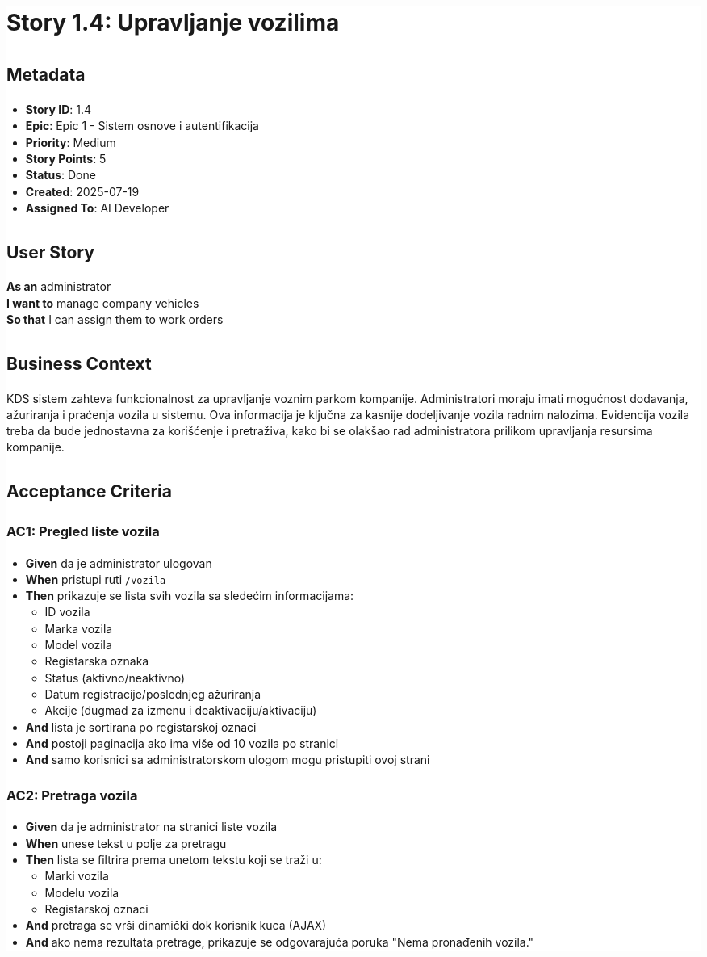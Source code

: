 # Story 1.4: Upravljanje vozilima

## Metadata
- **Story ID**: 1.4
- **Epic**: Epic 1 - Sistem osnove i autentifikacija
- **Priority**: Medium
- **Story Points**: 5
- **Status**: Done
- **Created**: 2025-07-19
- **Assigned To**: AI Developer

## User Story
**As an** administrator  
**I want to** manage company vehicles  
**So that** I can assign them to work orders

## Business Context
KDS sistem zahteva funkcionalnost za upravljanje voznim parkom kompanije. Administratori moraju imati mogućnost dodavanja, ažuriranja i praćenja vozila u sistemu. Ova informacija je ključna za kasnije dodeljivanje vozila radnim nalozima. Evidencija vozila treba da bude jednostavna za korišćenje i pretraživa, kako bi se olakšao rad administratora prilikom upravljanja resursima kompanije.

## Acceptance Criteria

### AC1: Pregled liste vozila
- **Given** da je administrator ulogovan
- **When** pristupi ruti `/vozila`
- **Then** prikazuje se lista svih vozila sa sledećim informacijama:
  - ID vozila
  - Marka vozila
  - Model vozila
  - Registarska oznaka
  - Status (aktivno/neaktivno)
  - Datum registracije/poslednjeg ažuriranja
  - Akcije (dugmad za izmenu i deaktivaciju/aktivaciju)
- **And** lista je sortirana po registarskoj oznaci
- **And** postoji paginacija ako ima više od 10 vozila po stranici
- **And** samo korisnici sa administratorskom ulogom mogu pristupiti ovoj strani

### AC2: Pretraga vozila
- **Given** da je administrator na stranici liste vozila
- **When** unese tekst u polje za pretragu
- **Then** lista se filtrira prema unetom tekstu koji se traži u:
  - Marki vozila
  - Modelu vozila
  - Registarskoj oznaci
- **And** pretraga se vrši dinamički dok korisnik kuca (AJAX)
- **And** ako nema rezultata pretrage, prikazuje se odgovarajuća poruka "Nema pronađenih vozila."
